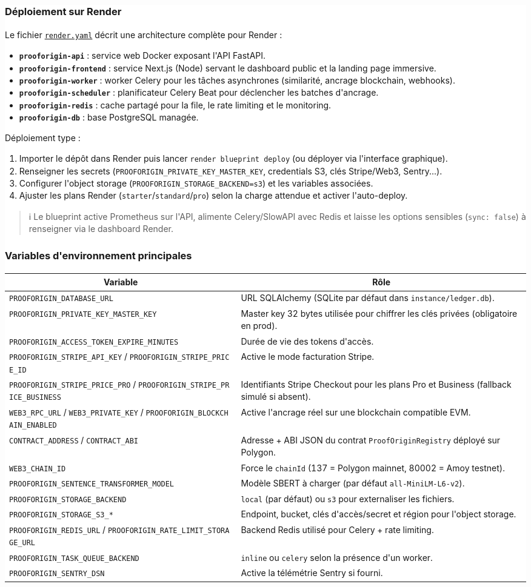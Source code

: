 ### Déploiement sur Render

Le fichier [`render.yaml`](./render.yaml) décrit une architecture complète pour Render :

- **`prooforigin-api`** : service web Docker exposant l'API FastAPI.
- **`prooforigin-frontend`** : service Next.js (Node) servant le dashboard public et la landing page immersive.
- **`prooforigin-worker`** : worker Celery pour les tâches asynchrones (similarité, ancrage blockchain, webhooks).
- **`prooforigin-scheduler`** : planificateur Celery Beat pour déclencher les batches d'ancrage.
- **`prooforigin-redis`** : cache partagé pour la file, le rate limiting et le monitoring.
- **`prooforigin-db`** : base PostgreSQL managée.

Déploiement type :

1. Importer le dépôt dans Render puis lancer `render blueprint deploy` (ou déployer via l'interface graphique).
2. Renseigner les secrets (`PROOFORIGIN_PRIVATE_KEY_MASTER_KEY`, credentials S3, clés Stripe/Web3, Sentry...).
3. Configurer l'object storage (`PROOFORIGIN_STORAGE_BACKEND=s3`) et les variables associées.
4. Ajuster les plans Render (`starter`/`standard`/`pro`) selon la charge attendue et activer l'auto-deploy.

> ℹ️ Le blueprint active Prometheus sur l'API, alimente Celery/SlowAPI avec Redis et laisse les options sensibles (`sync: false`) à renseigner via le dashboard Render.

### Variables d'environnement principales
| Variable | Rôle |
| --- | --- |
| `PROOFORIGIN_DATABASE_URL` | URL SQLAlchemy (SQLite par défaut dans `instance/ledger.db`). |
| `PROOFORIGIN_PRIVATE_KEY_MASTER_KEY` | Master key 32 bytes utilisée pour chiffrer les clés privées (obligatoire en prod). |
| `PROOFORIGIN_ACCESS_TOKEN_EXPIRE_MINUTES` | Durée de vie des tokens d'accès. |
| `PROOFORIGIN_STRIPE_API_KEY` / `PROOFORIGIN_STRIPE_PRICE_ID` | Active le mode facturation Stripe. |
| `PROOFORIGIN_STRIPE_PRICE_PRO` / `PROOFORIGIN_STRIPE_PRICE_BUSINESS` | Identifiants Stripe Checkout pour les plans Pro et Business (fallback simulé si absent). |
| `WEB3_RPC_URL` / `WEB3_PRIVATE_KEY` / `PROOFORIGIN_BLOCKCHAIN_ENABLED` | Active l'ancrage réel sur une blockchain compatible EVM. |
| `CONTRACT_ADDRESS` / `CONTRACT_ABI` | Adresse + ABI JSON du contrat `ProofOriginRegistry` déployé sur Polygon. |
| `WEB3_CHAIN_ID` | Force le `chainId` (137 = Polygon mainnet, 80002 = Amoy testnet). |
| `PROOFORIGIN_SENTENCE_TRANSFORMER_MODEL` | Modèle SBERT à charger (par défaut `all-MiniLM-L6-v2`). |
| `PROOFORIGIN_STORAGE_BACKEND` | `local` (par défaut) ou `s3` pour externaliser les fichiers. |
| `PROOFORIGIN_STORAGE_S3_*` | Endpoint, bucket, clés d'accès/secret et région pour l'object storage. |
| `PROOFORIGIN_REDIS_URL` / `PROOFORIGIN_RATE_LIMIT_STORAGE_URL` | Backend Redis utilisé pour Celery + rate limiting. |
| `PROOFORIGIN_TASK_QUEUE_BACKEND` | `inline` ou `celery` selon la présence d'un worker. |
| `PROOFORIGIN_SENTRY_DSN` | Active la télémétrie Sentry si fourni. |
